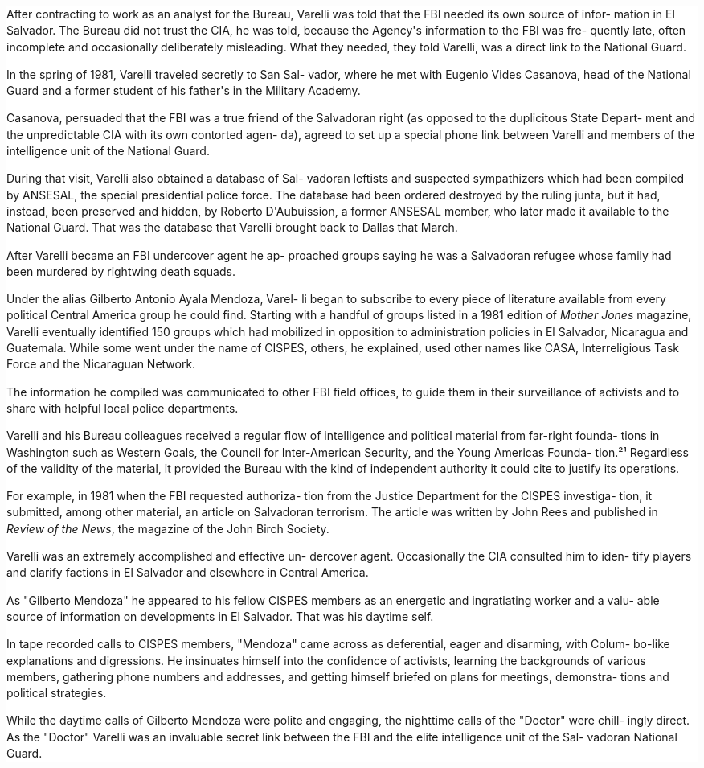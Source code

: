 After contracting to work as an analyst for the Bureau, Varelli was told that the FBI needed its own source of infor- mation in El Salvador. The Bureau did not trust the CIA, he was told, because the Agency's information to the FBI was fre- quently late, often incomplete and occasionally deliberately misleading. What they needed, they told Varelli, was a direct link to the National Guard.

In the spring of 1981, Varelli traveled secretly to San Sal- vador, where he met with Eugenio Vides Casanova, head of the National Guard and a former student of his father's in the Military Academy.

Casanova, persuaded that the FBI was a true friend of the Salvadoran right (as opposed to the duplicitous State Depart- ment and the unpredictable CIA with its own contorted agen- da), agreed to set up a special phone link between Varelli and members of the intelligence unit of the National Guard.

During that visit, Varelli also obtained a database of Sal- vadoran leftists and suspected sympathizers which had been compiled by ANSESAL, the special presidential police force. The database had been ordered destroyed by the ruling junta, but it had, instead, been preserved and hidden, by Roberto D'Aubuission, a former ANSESAL member, who later made it available to the National Guard. That was the database that Varelli brought back to Dallas that March.

After Varelli became an FBI undercover agent he ap- proached groups saying he was a Salvadoran refugee whose family had been murdered by rightwing death squads.

Under the alias Gilberto Antonio Ayala Mendoza, Varel- li began to subscribe to every piece of literature available from every political Central America group he could find. Starting with a handful of groups listed in a 1981 edition of *Mother Jones* magazine, Varelli eventually identified 150 groups which had mobilized in opposition to administration policies in El Salvador, Nicaragua and Guatemala. While some went under the name of CISPES, others, he explained, used other names like CASA, Interreligious Task Force and the Nicaraguan Network.

The information he compiled was communicated to other FBI field offices, to guide them in their surveillance of activists and to share with helpful local police departments.

Varelli and his Bureau colleagues received a regular flow of intelligence and political material from far-right founda- tions in Washington such as Western Goals, the Council for Inter-American Security, and the Young Americas Founda- tion.²¹ Regardless of the validity of the material, it provided the Bureau with the kind of independent authority it could cite to justify its operations.

For example, in 1981 when the FBI requested authoriza- tion from the Justice Department for the CISPES investiga- tion, it submitted, among other material, an article on Salvadoran terrorism. The article was written by John Rees and published in *Review of the News*, the magazine of the John Birch Society.

Varelli was an extremely accomplished and effective un- dercover agent. Occasionally the CIA consulted him to iden- tify players and clarify factions in El Salvador and elsewhere in Central America.

As "Gilberto Mendoza" he appeared to his fellow CISPES members as an energetic and ingratiating worker and a valu- able source of information on developments in El Salvador. That was his daytime self.

In tape recorded calls to CISPES members, "Mendoza" came across as deferential, eager and disarming, with Colum- bo-like explanations and digressions. He insinuates himself into the confidence of activists, learning the backgrounds of various members, gathering phone numbers and addresses, and getting himself briefed on plans for meetings, demonstra- tions and political strategies.

While the daytime calls of Gilberto Mendoza were polite and engaging, the nighttime calls of the "Doctor" were chill- ingly direct. As the "Doctor" Varelli was an invaluable secret link between the FBI and the elite intelligence unit of the Sal- vadoran National Guard.
